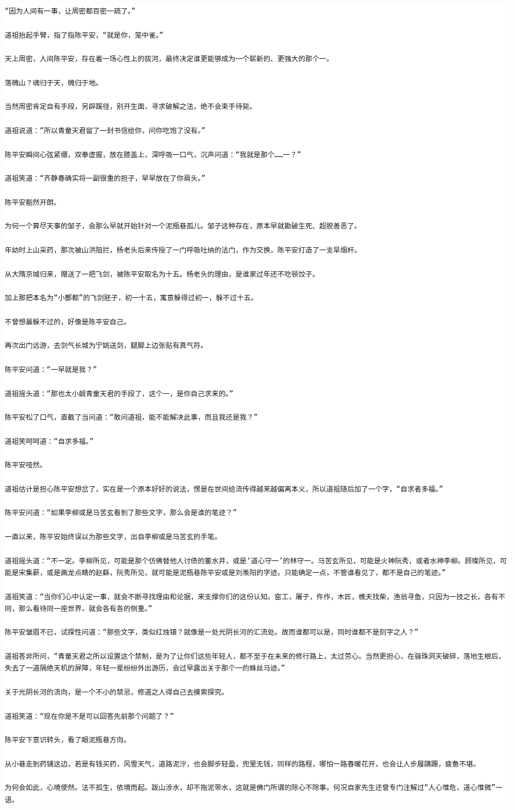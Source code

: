     “因为人间有一事，让周密都百密一疏了。”

    道祖抬起手臂，指了指陈平安，“就是你，笼中雀。”

    天上周密，人间陈平安，存在着一场心性上的拔河，最终决定谁更能够成为一个崭新的、更强大的那个一。

    落魄山？魂归于天，魄归于地。

    当然周密肯定自有手段，另辟蹊径，别开生面，寻求破解之法，绝不会束手待毙。

    道祖说道：“所以青童天君留了一封书信给你，问你吃饱了没有。”

    陈平安瞬间心弦紧绷，双拳虚握，放在膝盖上，深呼吸一口气，沉声问道：“我就是那个……一？”

    道祖笑道：“齐静春确实将一副很重的担子，早早放在了你肩头。”

    陈平安豁然开朗。

    为何一个算尽天事的邹子，会那么早就开始针对一个泥瓶巷孤儿。邹子这种存在，原本早就勘破生死、超脱善恶了。

    年幼时上山采药，那次被山洪阻拦，杨老头后来传授了一门呼吸吐纳的法门，作为交换，陈平安打造了一支旱烟杆。

    从大隋京城归来，赠送了一把飞剑，被陈平安取名为十五。杨老头的理由，是谁家过年还不吃顿饺子。

    加上那把本名为“小酆都”的飞剑胚子，初一十五，寓意躲得过初一，躲不过十五。

    不曾想最躲不过的，好像是陈平安自己。

    再次出门远游，去剑气长城为宁姚送剑，腿脚上边张贴有真气符。

    陈平安问道：“一早就是我？”

    道祖摇头道：“那也太小觑青童天君的手段了，这个一，是你自己求来的。”

    陈平安松了口气，直截了当问道：“敢问道祖，能不能解决此事，而且我还是我？”

    道祖笑呵呵道：“自求多福。”

    陈平安哑然。

    道祖估计是担心陈平安想岔了，实在是一个原本好好的说法，愣是在世间给流传得越来越偏离本义，所以道祖随后加了一个字，“自求者多福。”

    陈平安问道：“如果李柳或是马苦玄看到了那些文字，那么会是谁的笔迹？”

    一直以来，陈平安始终误以为那些文字，出自李柳或是马苦玄的手笔。

    道祖摇头道：“不一定。李柳所见，可能是那个仿佛替他人讨债的董水井，或是‘道心守一’的林守一。马苦玄所见，可能是火神阮秀，或者水神李柳。顾璨所见，可能是宋集薪，或是画龙点睛的赵繇，阮秀所见，就可能是泥瓶巷陈平安或是刘羡阳的字迹。只能确定一点，不管谁看见了，都不是自己的笔迹。”

    道祖笑道：“当你们心中认定一事，就会不断寻找理由和论据，来支撑你们的这份认知。窑工，屠子，仵作，木匠，樵夫找柴，渔翁寻鱼，只因为一技之长，各有不同，那么看待同一座世界，就会各有各的侧重。”

    陈平安皱眉不已，试探性问道：“那些文字，类似红烛镇？就像是一处光阴长河的汇流处。故而谁都可以是，同时谁都不是刻字之人？”

    道祖答非所问，“青童天君之所以设置这个禁制，是为了让你们这些年轻人，都不至于在未来的修行路上，太过劳心。当然更担心，在骊珠洞天破碎，落地生根后，失去了一道隔绝天机的屏障，年轻一辈纷纷外出游历，会过早露出关于那个一的蛛丝马迹。”

    关于光阴长河的流向，是一个不小的禁忌，修道之人得自己去摸索探究。

    道祖笑道：“现在你是不是可以回答先前那个问题了？”

    陈平安下意识转头，看了眼泥瓶巷方向。

    从小巷走到药铺这边，若是有钱买药，风雪天气，道路泥泞，也会脚步轻盈，兜里无钱，同样的路程，哪怕一路春暖花开，也会让人步履蹒跚，疲惫不堪。

    为何会如此，心境使然。法不孤生，依境而起。跋山涉水，却不拖泥带水，这就是佛门所谓的除心不除事。何况自家先生还曾专门注解过“人心惟危，道心惟微”一语。
